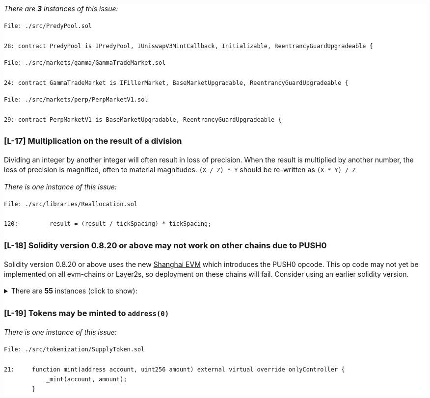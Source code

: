 *There are <b>3</b> instances of this issue:*
```solidity
File: ./src/PredyPool.sol

28: contract PredyPool is IPredyPool, IUniswapV3MintCallback, Initializable, ReentrancyGuardUpgradeable {

```

```solidity
File: ./src/markets/gamma/GammaTradeMarket.sol

24: contract GammaTradeMarket is IFillerMarket, BaseMarketUpgradable, ReentrancyGuardUpgradeable {

```

```solidity
File: ./src/markets/perp/PerpMarketV1.sol

29: contract PerpMarketV1 is BaseMarketUpgradable, ReentrancyGuardUpgradeable {

```


<a name="L-17"></a> 
### [L-17] Multiplication on the result of a division
Dividing an integer by another integer will often result in loss of precision. When the result is multiplied by another number, the loss of precision is magnified, often to material magnitudes. `(X / Z) * Y` should be re-written as `(X * Y) / Z`

*There is one instance of this issue:*
```solidity
File: ./src/libraries/Reallocation.sol

120:         result = (result / tickSpacing) * tickSpacing;

```


<a name="L-18"></a> 
### [L-18] Solidity version 0.8.20 or above may not work on other chains due to PUSH0
Solidity version 0.8.20 or above uses the new [Shanghai EVM](https://blog.soliditylang.org/2023/05/10/solidity-0.8.20-release-announcement/#important-note) which introduces the PUSH0 opcode. This op code may not yet be implemented on all evm-chains or Layer2s, so deployment on these chains will fail. Consider using an earlier solidity version.

<details><summary>
There are <b>55</b> instances (click to show):
</summary></details>


<a name="L-19"></a> 
### [L-19] Tokens may be minted to `address(0)`

*There is one instance of this issue:*
```solidity
File: ./src/tokenization/SupplyToken.sol

21:     function mint(address account, uint256 amount) external virtual override onlyController {
            _mint(account, amount);
        }

```
